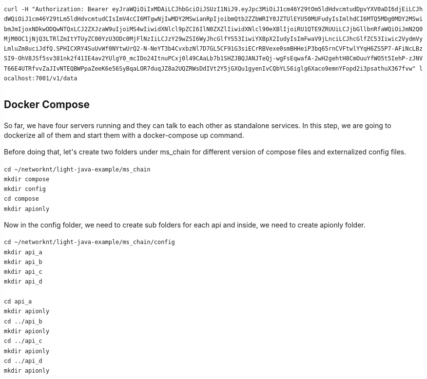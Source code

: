 

```
curl -H "Authorization: Bearer eyJraWQiOiIxMDAiLCJhbGciOiJSUzI1NiJ9.eyJpc3MiOiJ1cm46Y29tOm5ldHdvcmtudDpvYXV0aDI6djEiLCJhdWQiOiJ1cm46Y29tLm5ldHdvcmtudCIsImV4cCI6MTgwNjIwMDY2MSwianRpIjoibmQtb2ZZbWRIY0JZTUlEYU50MUFudyIsImlhdCI6MTQ5MDg0MDY2MSwibmJmIjoxNDkwODQwNTQxLCJ2ZXJzaW9uIjoiMS4wIiwidXNlcl9pZCI6IlN0ZXZlIiwidXNlcl90eXBlIjoiRU1QTE9ZRUUiLCJjbGllbnRfaWQiOiJmN2Q0MjM0OC1jNjQ3LTRlZmItYTUyZC00YzU3ODc0MjFlNzIiLCJzY29wZSI6WyJhcGlfYS53IiwiYXBpX2IudyIsImFwaV9jLnciLCJhcGlfZC53Iiwic2VydmVyLmluZm8uciJdfQ.SPHICXRY4SuUvWf0NYtwUrQ2-N-NeYT3b4CvxbzNl7D7GL5CF91G3siECrRBVexe0smBHHeiP3bq65rnCVFtwlYYqH6ZS5P7-AFiNcLBzSI9-OhV8JSf5sv381nk2f41IE4av2YUlgY0_mcIDo24ItnuPCxj0l49CAaLb7b1SHZJBQJANJTeQj-wgFsEqwafA-2wH2gehtH8CmOuuYfWO5t5IehP-zJNVT66E4UTRfvvZaJIvNTEQBWPpaZeeK6e56SyBqaLOR7duqJZ8a2UQZRWsDdIVt2Y5jGXQu1gyenIvCQbYLS6iglg6Xaco9emnYFopd2i3psathuX367fvw" localhost:7001/v1/data
```





## Docker Compose

So far, we have four servers running and they can talk to each other as standalone
services. In this step, we are going to dockerize all of them and start them with a
docker-compose up command. 

Before doing that, let's create two folders under ms_chain for different version of
compose files and externalized config files.

```
cd ~/networknt/light-java-example/ms_chain
mkdir compose
mkdir config
cd compose
mkdir apionly
```

Now in the config folder, we need to create sub folders for each api and inside, we need
to create apionly folder.

```
cd ~/networknt/light-java-example/ms_chain/config
mkdir api_a
mkdir api_b
mkdir api_c
mkdir api_d

cd api_a
mkdir apionly
cd ../api_b
mkdir apionly
cd ../api_c
mkdir apionly
cd ../api_d
mkdir apionly

```

